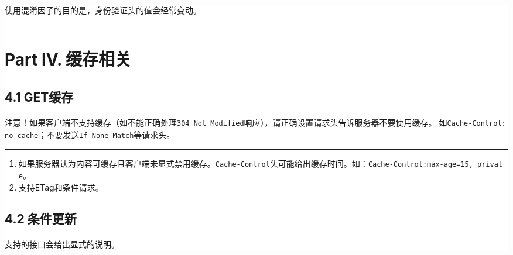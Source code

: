使用混淆因子的目的是，身份验证头的值会经常变动。

------------------------------------------------------------------------

# Part IV. 缓存相关

## 4.1 GET缓存

注意！如果客户端不支持缓存（如不能正确处理`304 Not Modified`响应），请正确设置请求头告诉服务器不要使用缓存。
如`Cache-Control: no-cache`；不要发送`If-None-Match`等请求头。 

---

1. 如果服务器认为内容可缓存且客户端未显式禁用缓存。`Cache-Control`头可能给出缓存时间。如：`Cache-Control:max-age=15, private`。
1. 支持ETag和条件请求。

## 4.2 条件更新

支持的接口会给出显式的说明。


